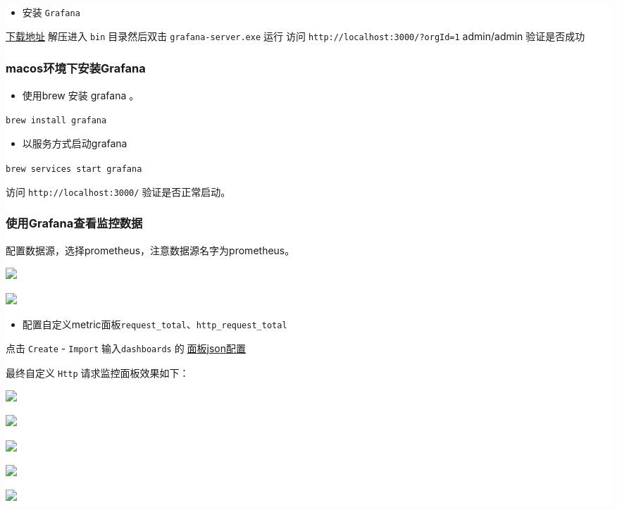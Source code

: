 
* 安装 `Grafana`

[下载地址](https://dl.grafana.com/oss/release/grafana-7.4.2.windows-amd64.zip) 解压进入 `bin` 目录然后双击 `grafana-server.exe` 运行 访问 `http://localhost:3000/?orgId=1` admin/admin 验证是否成功


### macos环境下安装Grafana

* 使用brew 安装 grafana 。

```
brew install grafana
```

* 以服务方式启动grafana

```
brew services start grafana
```

访问 `http://localhost:3000/` 验证是否正常启动。

### 使用Grafana查看监控数据

配置数据源，选择prometheus，注意数据源名字为prometheus。

![](/img/shenyu/monitor/request-metric-7.png)

![](/img/shenyu/monitor/request-metric-8.png)

* 配置自定义metric面板`request_total`、`http_request_total`

点击 `Create` - `Import` 输入`dashboards` 的 [面板json配置](https://shenyu.apache.org/img/shenyu/monitor/request_metric_dashboard.json)

最终自定义 `Http` 请求监控面板效果如下：

![](/img/shenyu/monitor/request-metric-1.png)

![](/img/shenyu/monitor/request-metric-2.png)

![](/img/shenyu/monitor/request-metric-3.png)

![](/img/shenyu/monitor/request-metric-4.png)

![](/img/shenyu/monitor/request-metric-5.png)
